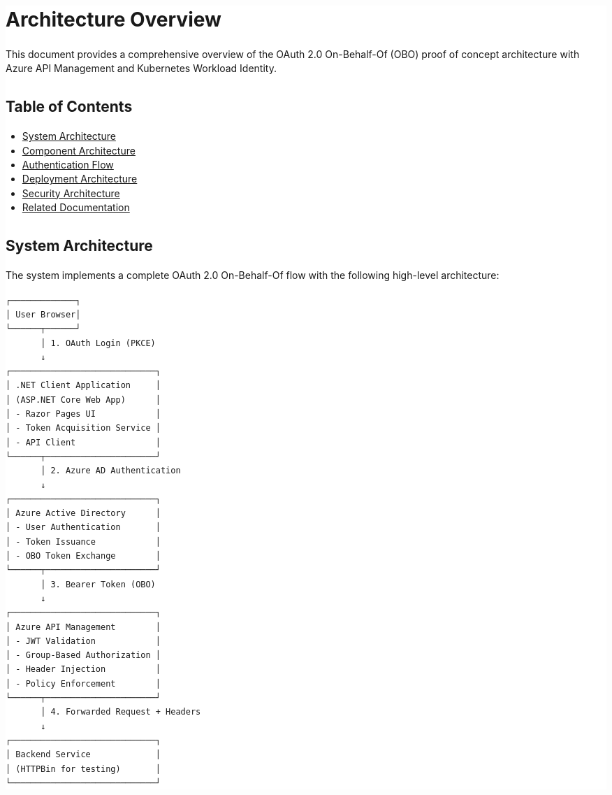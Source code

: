 # Architecture Overview

This document provides a comprehensive overview of the OAuth 2.0 On-Behalf-Of (OBO) proof of concept architecture with Azure API Management and Kubernetes Workload Identity.

## Table of Contents

- [System Architecture](#system-architecture)
- [Component Architecture](#component-architecture)
- [Authentication Flow](#authentication-flow)
- [Deployment Architecture](#deployment-architecture)
- [Security Architecture](#security-architecture)
- [Related Documentation](#related-documentation)

## System Architecture

The system implements a complete OAuth 2.0 On-Behalf-Of flow with the following high-level architecture:

```
┌─────────────┐
│ User Browser│
└──────┬──────┘
       │ 1. OAuth Login (PKCE)
       ↓
┌─────────────────────────────┐
│ .NET Client Application     │
│ (ASP.NET Core Web App)      │
│ - Razor Pages UI            │
│ - Token Acquisition Service │
│ - API Client                │
└──────┬──────────────────────┘
       │ 2. Azure AD Authentication
       ↓
┌─────────────────────────────┐
│ Azure Active Directory      │
│ - User Authentication       │
│ - Token Issuance            │
│ - OBO Token Exchange        │
└──────┬──────────────────────┘
       │ 3. Bearer Token (OBO)
       ↓
┌─────────────────────────────┐
│ Azure API Management        │
│ - JWT Validation            │
│ - Group-Based Authorization │
│ - Header Injection          │
│ - Policy Enforcement        │
└──────┬──────────────────────┘
       │ 4. Forwarded Request + Headers
       ↓
┌─────────────────────────────┐
│ Backend Service             │
│ (HTTPBin for testing)       │
└─────────────────────────────┘
```
